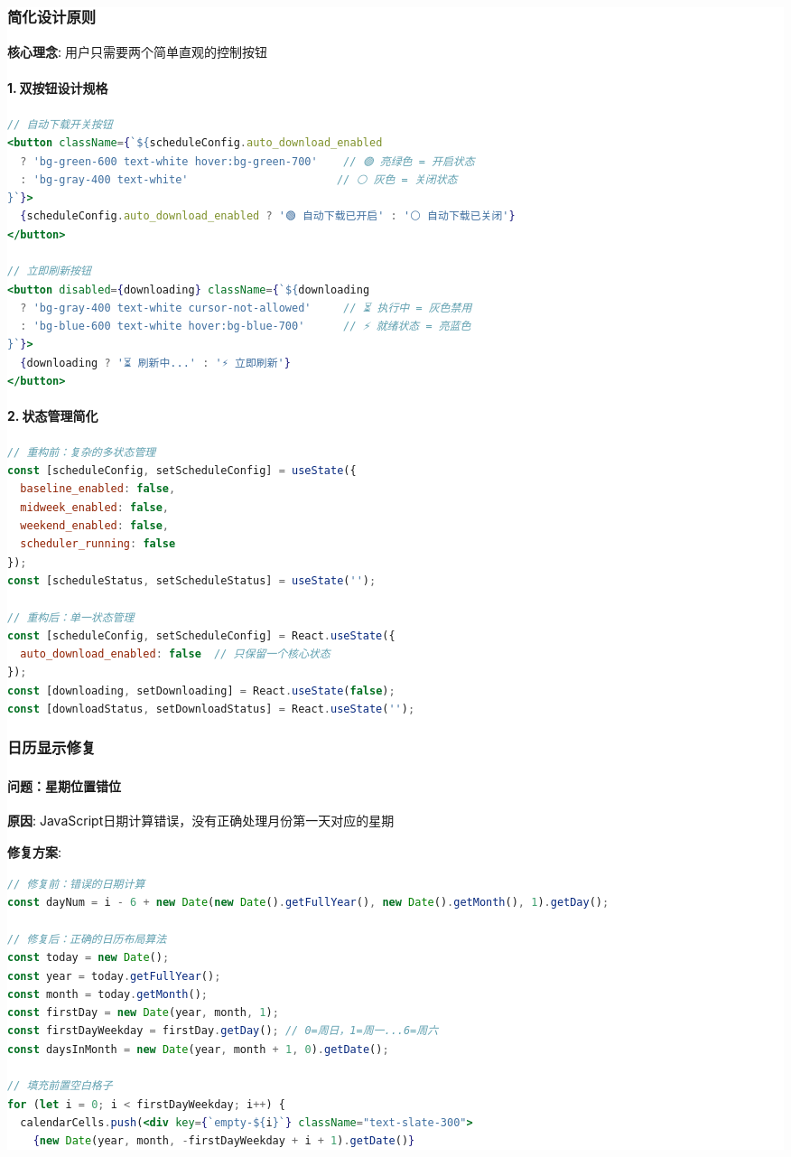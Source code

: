 ### 简化设计原则
**核心理念**: 用户只需要两个简单直观的控制按钮

#### 1. 双按钮设计规格

```jsx
// 自动下载开关按钮
<button className={`${scheduleConfig.auto_download_enabled 
  ? 'bg-green-600 text-white hover:bg-green-700'    // 🟢 亮绿色 = 开启状态
  : 'bg-gray-400 text-white'                       // ⚪ 灰色 = 关闭状态
}`}>
  {scheduleConfig.auto_download_enabled ? '🟢 自动下载已开启' : '⚪ 自动下载已关闭'}
</button>

// 立即刷新按钮
<button disabled={downloading} className={`${downloading
  ? 'bg-gray-400 text-white cursor-not-allowed'     // ⏳ 执行中 = 灰色禁用
  : 'bg-blue-600 text-white hover:bg-blue-700'      // ⚡ 就绪状态 = 亮蓝色  
}`}>
  {downloading ? '⏳ 刷新中...' : '⚡ 立即刷新'}
</button>
```

#### 2. 状态管理简化

```jsx
// 重构前：复杂的多状态管理
const [scheduleConfig, setScheduleConfig] = useState({
  baseline_enabled: false,
  midweek_enabled: false, 
  weekend_enabled: false,
  scheduler_running: false
});
const [scheduleStatus, setScheduleStatus] = useState('');

// 重构后：单一状态管理
const [scheduleConfig, setScheduleConfig] = React.useState({
  auto_download_enabled: false  // 只保留一个核心状态
});
const [downloading, setDownloading] = React.useState(false);
const [downloadStatus, setDownloadStatus] = React.useState('');
```

### 日历显示修复

#### 问题：星期位置错位
**原因**: JavaScript日期计算错误，没有正确处理月份第一天对应的星期

**修复方案**:
```jsx
// 修复前：错误的日期计算
const dayNum = i - 6 + new Date(new Date().getFullYear(), new Date().getMonth(), 1).getDay();

// 修复后：正确的日历布局算法
const today = new Date();
const year = today.getFullYear();
const month = today.getMonth();
const firstDay = new Date(year, month, 1);
const firstDayWeekday = firstDay.getDay(); // 0=周日，1=周一...6=周六
const daysInMonth = new Date(year, month + 1, 0).getDate();

// 填充前置空白格子
for (let i = 0; i < firstDayWeekday; i++) {
  calendarCells.push(<div key={`empty-${i}`} className="text-slate-300">
    {new Date(year, month, -firstDayWeekday + i + 1).getDate()}
```